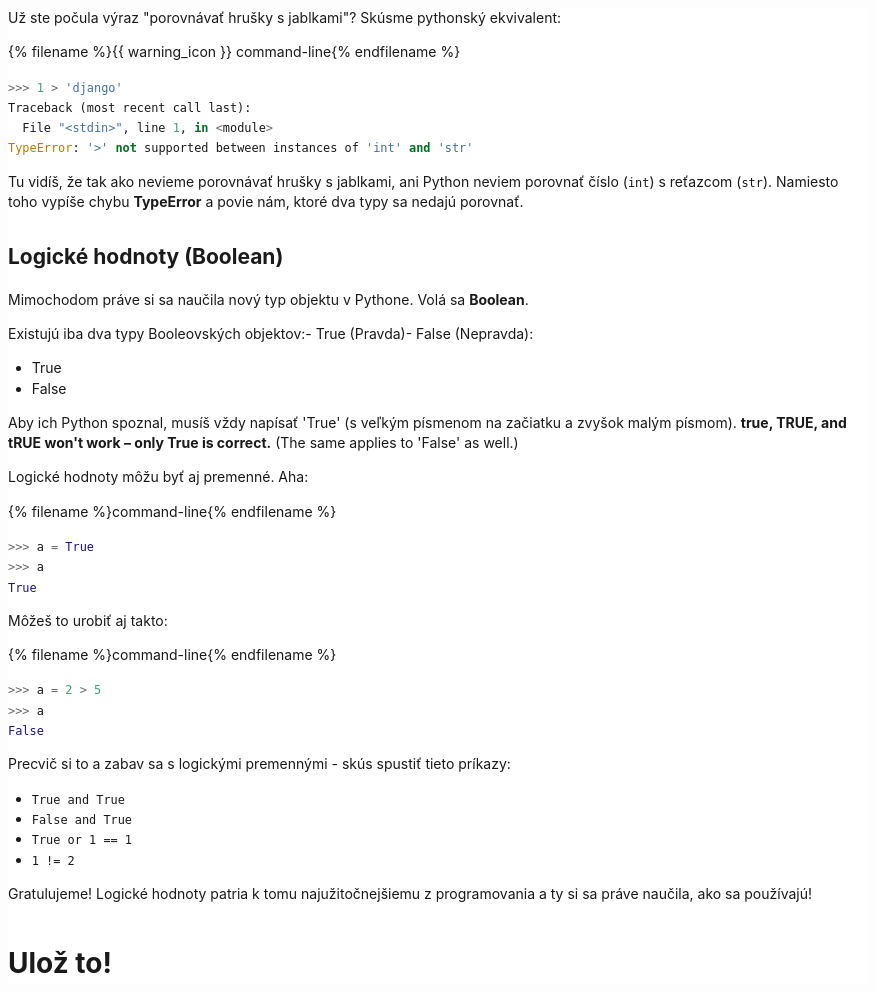 Už ste počula výraz "porovnávať hrušky s jablkami"? Skúsme pythonský ekvivalent:

{% filename %}{{ warning_icon }} command-line{% endfilename %}

```python
>>> 1 > 'django'
Traceback (most recent call last):
  File "<stdin>", line 1, in <module>
TypeError: '>' not supported between instances of 'int' and 'str'
```

Tu vidíš, že tak ako nevieme porovnávať hrušky s jablkami, ani Python neviem porovnať číslo (`int`) s reťazcom (`str`). Namiesto toho vypíše chybu **TypeError** a povie nám, ktoré dva typy sa nedajú porovnať.

## Logické hodnoty (Boolean)

Mimochodom práve si sa naučila nový typ objektu v Pythone. Volá sa **Boolean**.

Existujú iba dva typy Booleovských objektov:- True (Pravda)- False (Nepravda):

- True
- False

Aby ich Python spoznal, musíš vždy napísať 'True' (s veľkým písmenom na začiatku a zvyšok malým písmom). **true, TRUE, and tRUE won't work – only True is correct.** (The same applies to 'False' as well.)

Logické hodnoty môžu byť aj premenné. Aha:

{% filename %}command-line{% endfilename %}

```python
>>> a = True
>>> a
True
```

Môžeš to urobiť aj takto:

{% filename %}command-line{% endfilename %}

```python
>>> a = 2 > 5
>>> a
False
```

Precvič si to a zabav sa s logickými premennými - skús spustiť tieto príkazy:

- `True and True`
- `False and True`
- `True or 1 == 1`
- `1 != 2`

Gratulujeme! Logické hodnoty patria k tomu najužitočnejšiemu z programovania a ty si sa práve naučila, ako sa používajú!

# Ulož to!
